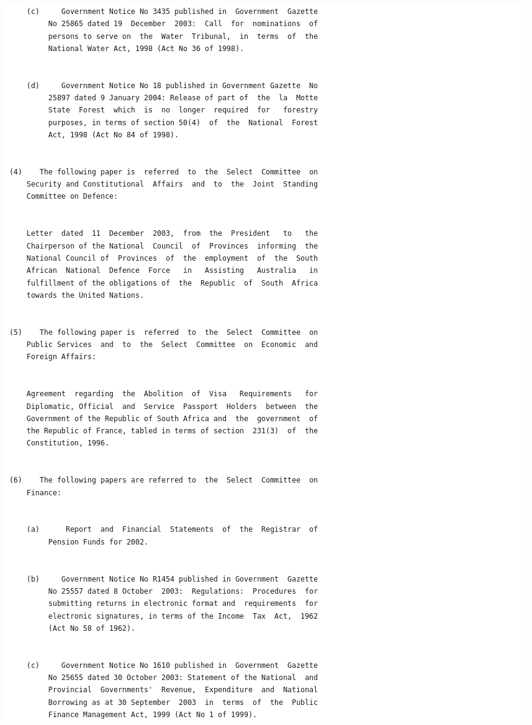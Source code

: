 
         (c)     Government Notice No 3435 published in  Government  Gazette
              No 25865 dated 19  December  2003:  Call  for  nominations  of
              persons to serve on  the  Water  Tribunal,  in  terms  of  the
              National Water Act, 1998 (Act No 36 of 1998).


         (d)     Government Notice No 18 published in Government Gazette  No
              25897 dated 9 January 2004: Release of part of  the  la  Motte
              State  Forest  which  is  no  longer  required  for   forestry
              purposes, in terms of section 50(4)  of  the  National  Forest
              Act, 1998 (Act No 84 of 1998).


     (4)    The following paper is  referred  to  the  Select  Committee  on
         Security and Constitutional  Affairs  and  to  the  Joint  Standing
         Committee on Defence:


         Letter  dated  11  December  2003,  from  the  President   to   the
         Chairperson of the National  Council  of  Provinces  informing  the
         National Council of  Provinces  of  the  employment  of  the  South
         African  National  Defence  Force   in   Assisting   Australia   in
         fulfillment of the obligations of  the  Republic  of  South  Africa
         towards the United Nations.


     (5)    The following paper is  referred  to  the  Select  Committee  on
         Public Services  and  to  the  Select  Committee  on  Economic  and
         Foreign Affairs:


         Agreement  regarding  the  Abolition  of  Visa   Requirements   for
         Diplomatic, Official  and  Service  Passport  Holders  between  the
         Government of the Republic of South Africa and  the  government  of
         the Republic of France, tabled in terms of section  231(3)  of  the
         Constitution, 1996.


     (6)    The following papers are referred to  the  Select  Committee  on
         Finance:


         (a)      Report  and  Financial  Statements  of  the  Registrar  of
              Pension Funds for 2002.


         (b)     Government Notice No R1454 published in Government  Gazette
              No 25557 dated 8 October  2003:  Regulations:  Procedures  for
              submitting returns in electronic format and  requirements  for
              electronic signatures, in terms of the Income  Tax  Act,  1962
              (Act No 58 of 1962).


         (c)     Government Notice No 1610 published in  Government  Gazette
              No 25655 dated 30 October 2003: Statement of the National  and
              Provincial  Governments'  Revenue,  Expenditure  and  National
              Borrowing as at 30 September  2003  in  terms  of  the  Public
              Finance Management Act, 1999 (Act No 1 of 1999).
